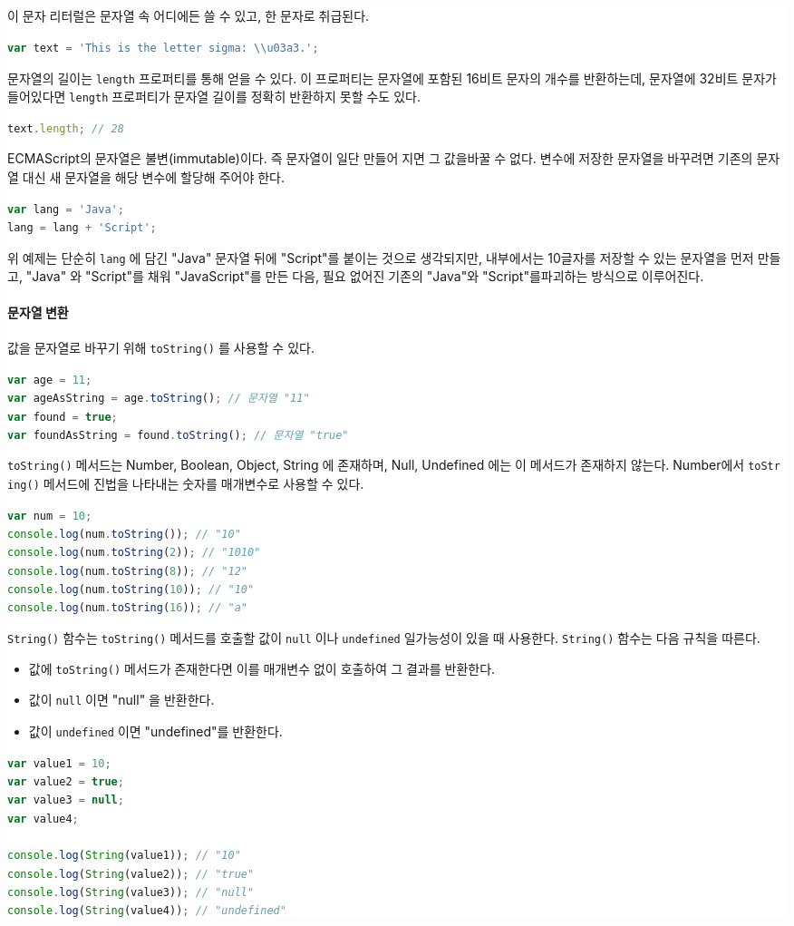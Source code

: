 이 문자 리터럴은 문자열 속 어디에든 쓸 수 있고, 한 문자로 취급된다.

```javascript
var text = 'This is the letter sigma: \\u03a3.';
```

문자열의 길이는 `length` 프로퍼티를 통해 얻을 수 있다. 이 프로퍼티는 문자열에 포함된 16비트 문자의 개수를 반환하는데, 문자열에 32비트 문자가 들어있다면 `length` 프로퍼티가 문자열 길이를 정확히 반환하지 못할 수도 있다.

```javascript
text.length; // 28
```

ECMAScript의 문자열은 불변(immutable)이다. 즉 문자열이 일단 만들어 지면 그 값을바꿀 수 없다. 변수에 저장한 문자열을 바꾸려면 기존의 문자열 대신 새 문자열을 해당 변수에 할당해 주어야 한다.

```javascript
var lang = 'Java';
lang = lang + 'Script';
```

위 예제는 단순히 `lang` 에 담긴 "Java" 문자열 뒤에 "Script"를 붙이는 것으로 생각되지만, 내부에서는 10글자를 저장할 수 있는 문자열을 먼저 만들고, "Java" 와 "Script"를 채워 "JavaScript"를 만든 다음, 필요 없어진 기존의 "Java"와 "Script"를파괴하는 방식으로 이루어진다.

#### 문자열 변환

값을 문자열로 바꾸기 위해 `toString()` 를 사용할 수 있다.

```javascript
var age = 11;
var ageAsString = age.toString(); // 문자열 "11"
var found = true;
var foundAsString = found.toString(); // 문자열 "true"
```

`toString()` 메서드는 Number, Boolean, Object, String 에 존재하며, Null, Undefined 에는 이 메서드가 존재하지 않는다. Number에서 `toString()` 메서드에 진법을 나타내는 숫자를 매개변수로 사용할 수 있다.

```javascript
var num = 10;
console.log(num.toString()); // "10"
console.log(num.toString(2)); // "1010"
console.log(num.toString(8)); // "12"
console.log(num.toString(10)); // "10"
console.log(num.toString(16)); // "a"
```

`String()` 함수는 `toString()` 메서드를 호출할 값이 `null` 이나 `undefined` 일가능성이 있을 때 사용한다. `String()` 함수는 다음 규칙을 따른다.

- 값에 `toString()` 메서드가 존재한다면 이를 매개변수 없이 호출하여 그 결과를 반환한다.

- 값이 `null` 이면 "null" 을 반환한다.

- 값이 `undefined` 이면 "undefined"를 반환한다.

```javascript
var value1 = 10;
var value2 = true;
var value3 = null;
var value4;

console.log(String(value1)); // "10"
console.log(String(value2)); // "true"
console.log(String(value3)); // "null"
console.log(String(value4)); // "undefined"
```
